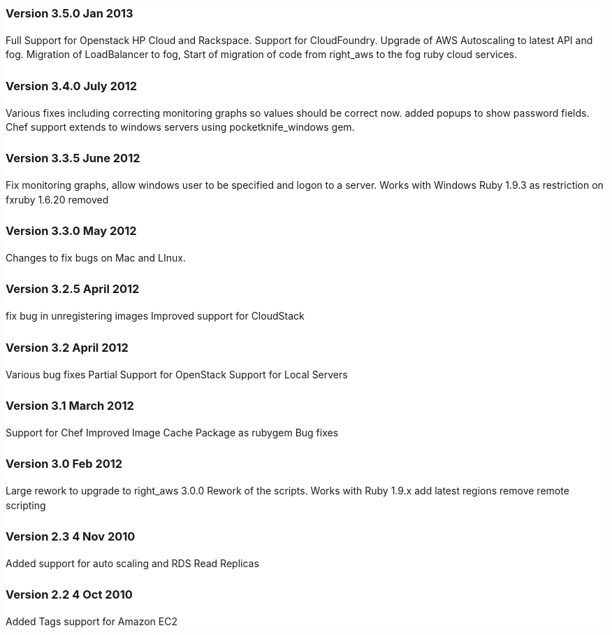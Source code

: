 ### Version 3.5.0 Jan 2013
Full Support for Openstack HP Cloud and Rackspace.
Support for CloudFoundry.
Upgrade of AWS Autoscaling to latest API and fog.
Migration of LoadBalancer to fog,
Start of migration of code from right_aws to the fog ruby cloud services.

### Version 3.4.0 July 2012
Various fixes including correcting monitoring graphs so values should be correct now.
added popups to show password fields.
Chef support extends to windows servers using pocketknife_windows gem.

### Version 3.3.5 June 2012
Fix monitoring graphs, allow windows user to be specified and logon to a server.
Works with Windows Ruby 1.9.3 as restriction on fxruby 1.6.20 removed

### Version 3.3.0 May 2012
Changes to fix bugs on Mac and LInux.

### Version 3.2.5 April 2012
fix bug in unregistering images
Improved support for CloudStack

### Version 3.2 April 2012
Various bug fixes
Partial Support for OpenStack
Support for Local Servers


### Version 3.1 March 2012
Support for Chef
Improved Image Cache
Package as rubygem
Bug fixes


### Version 3.0  Feb 2012
Large rework to upgrade to right_aws 3.0.0
Rework of the scripts.
Works with Ruby 1.9.x
add latest regions
remove remote scripting

### Version 2.3  4 Nov 2010
Added support for auto scaling and RDS Read Replicas


### Version 2.2  4 Oct 2010
Added Tags support for Amazon EC2
